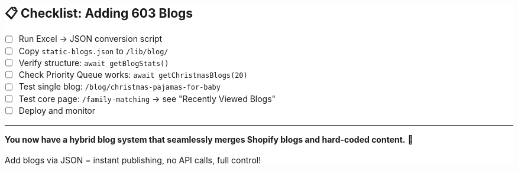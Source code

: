 
## 📋 Checklist: Adding 603 Blogs

- [ ] Run Excel → JSON conversion script
- [ ] Copy `static-blogs.json` to `/lib/blog/`
- [ ] Verify structure: `await getBlogStats()`
- [ ] Check Priority Queue works: `await getChristmasBlogs(20)`
- [ ] Test single blog: `/blog/christmas-pajamas-for-baby`
- [ ] Test core page: `/family-matching` → see "Recently Viewed Blogs"
- [ ] Deploy and monitor

---

**You now have a hybrid blog system that seamlessly merges Shopify blogs and hard-coded content.** 🎯

Add blogs via JSON = instant publishing, no API calls, full control!
